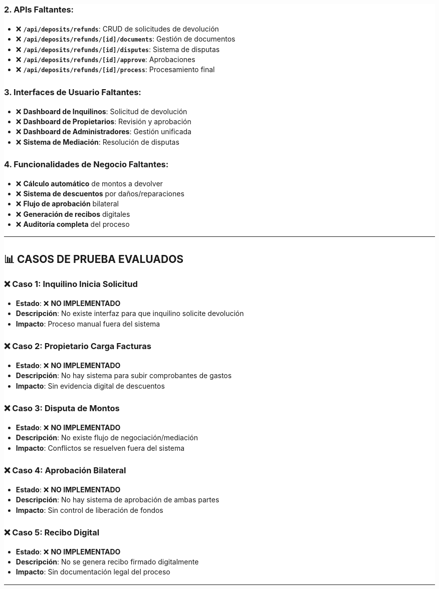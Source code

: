 ### **2. APIs Faltantes:**
- ❌ **`/api/deposits/refunds`**: CRUD de solicitudes de devolución
- ❌ **`/api/deposits/refunds/[id]/documents`**: Gestión de documentos
- ❌ **`/api/deposits/refunds/[id]/disputes`**: Sistema de disputas
- ❌ **`/api/deposits/refunds/[id]/approve`**: Aprobaciones
- ❌ **`/api/deposits/refunds/[id]/process`**: Procesamiento final

### **3. Interfaces de Usuario Faltantes:**
- ❌ **Dashboard de Inquilinos**: Solicitud de devolución
- ❌ **Dashboard de Propietarios**: Revisión y aprobación
- ❌ **Dashboard de Administradores**: Gestión unificada
- ❌ **Sistema de Mediación**: Resolución de disputas

### **4. Funcionalidades de Negocio Faltantes:**
- ❌ **Cálculo automático** de montos a devolver
- ❌ **Sistema de descuentos** por daños/reparaciones
- ❌ **Flujo de aprobación** bilateral
- ❌ **Generación de recibos** digitales
- ❌ **Auditoría completa** del proceso

---

## 📊 **CASOS DE PRUEBA EVALUADOS**

### **❌ Caso 1: Inquilino Inicia Solicitud**
- **Estado**: ❌ **NO IMPLEMENTADO**
- **Descripción**: No existe interfaz para que inquilino solicite devolución
- **Impacto**: Proceso manual fuera del sistema

### **❌ Caso 2: Propietario Carga Facturas**
- **Estado**: ❌ **NO IMPLEMENTADO**
- **Descripción**: No hay sistema para subir comprobantes de gastos
- **Impacto**: Sin evidencia digital de descuentos

### **❌ Caso 3: Disputa de Montos**
- **Estado**: ❌ **NO IMPLEMENTADO**
- **Descripción**: No existe flujo de negociación/mediación
- **Impacto**: Conflictos se resuelven fuera del sistema

### **❌ Caso 4: Aprobación Bilateral**
- **Estado**: ❌ **NO IMPLEMENTADO**
- **Descripción**: No hay sistema de aprobación de ambas partes
- **Impacto**: Sin control de liberación de fondos

### **❌ Caso 5: Recibo Digital**
- **Estado**: ❌ **NO IMPLEMENTADO**
- **Descripción**: No se genera recibo firmado digitalmente
- **Impacto**: Sin documentación legal del proceso

---